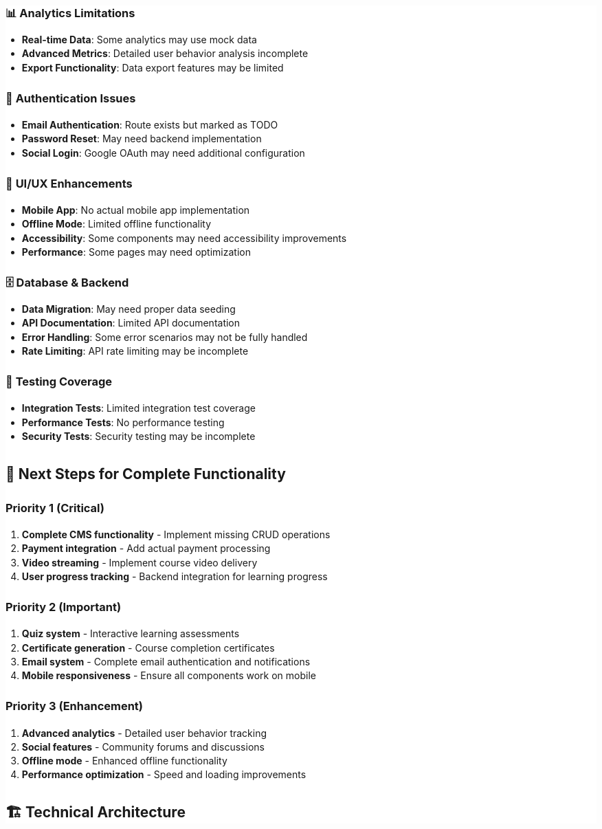 ### 📊 **Analytics Limitations**
- **Real-time Data**: Some analytics may use mock data
- **Advanced Metrics**: Detailed user behavior analysis incomplete
- **Export Functionality**: Data export features may be limited

### 🔐 **Authentication Issues**
- **Email Authentication**: Route exists but marked as TODO
- **Password Reset**: May need backend implementation
- **Social Login**: Google OAuth may need additional configuration

### 🎨 **UI/UX Enhancements**
- **Mobile App**: No actual mobile app implementation
- **Offline Mode**: Limited offline functionality
- **Accessibility**: Some components may need accessibility improvements
- **Performance**: Some pages may need optimization

### 🗄️ **Database & Backend**
- **Data Migration**: May need proper data seeding
- **API Documentation**: Limited API documentation
- **Error Handling**: Some error scenarios may not be fully handled
- **Rate Limiting**: API rate limiting may be incomplete

### 🧪 **Testing Coverage**
- **Integration Tests**: Limited integration test coverage
- **Performance Tests**: No performance testing
- **Security Tests**: Security testing may be incomplete

## 🚀 **Next Steps for Complete Functionality**

### Priority 1 (Critical)
1. **Complete CMS functionality** - Implement missing CRUD operations
2. **Payment integration** - Add actual payment processing
3. **Video streaming** - Implement course video delivery
4. **User progress tracking** - Backend integration for learning progress

### Priority 2 (Important)
1. **Quiz system** - Interactive learning assessments
2. **Certificate generation** - Course completion certificates
3. **Email system** - Complete email authentication and notifications
4. **Mobile responsiveness** - Ensure all components work on mobile

### Priority 3 (Enhancement)
1. **Advanced analytics** - Detailed user behavior tracking
2. **Social features** - Community forums and discussions
3. **Offline mode** - Enhanced offline functionality
4. **Performance optimization** - Speed and loading improvements

## 🏗️ **Technical Architecture**

